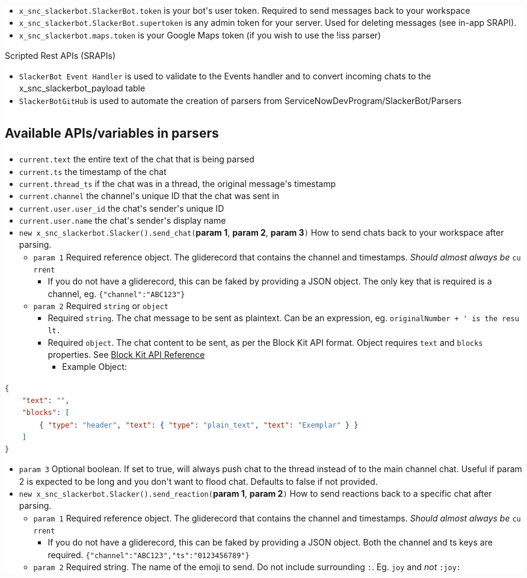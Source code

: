 - `x_snc_slackerbot.SlackerBot.token` is your bot's user token. Required to send messages back to your workspace
- `x_snc_slackerbot.SlackerBot.supertoken` is any admin token for your server. Used for deleting messages (see in-app SRAPI).
- `x_snc_slackerbot.maps.token` is your Google Maps token (if you wish to use the !iss parser)

Scripted Rest APIs (SRAPIs)

- `SlackerBot Event Handler` is used to validate to the Events handler and to convert incoming chats to the x_snc_slackerbot_payload table
- `SlackerBotGitHub` is used to automate the creation of parsers from ServiceNowDevProgram/SlackerBot/Parsers

## Available APIs/variables in parsers

- `current.text` the entire text of the chat that is being parsed
- `current.ts` the timestamp of the chat
- `current.thread_ts` if the chat was in a thread, the original message's timestamp
- `current.channel` the channel's unique ID that the chat was sent in
- `current.user.user_id` the chat's sender's unique ID
- `current.user.name` the chat's sender's display name
- `new x_snc_slackerbot.Slacker().send_chat(`**param 1**, **param 2**, **param 3**`)` How to send chats back to your workspace after parsing.
  - `param 1` Required reference object. The gliderecord that contains the channel and timestamps. *Should almost always be* `current`
  	- If you do not have a gliderecord, this can be faked by providing a JSON object. The only key that is required is a channel, eg. `{"channel":"ABC123"}`
  - `param 2` Required `string` or `object`
  	- Required `string`. The chat message to be sent as plaintext. Can be an expression, eg. `originalNumber + ' is the result.`
  	- Required `object`. The chat content to be sent, as per the Block Kit API format. Object requires `text` and `blocks` properties. See [Block Kit API Reference](https://api.slack.com/reference/block-kit/blocks)
  		- Example Object:
```json
{
	"text": "",
	"blocks": [
		{ "type": "header", "text": { "type": "plain_text", "text": "Exemplar" } }
	]
}
```

  - `param 3` Optional boolean. If set to true, will always push chat to the thread instead of to the main channel chat. Useful if param 2 is expected to be long and you don't want to flood chat. Defaults to false if not provided.
- `new x_snc_slackerbot.Slacker().send_reaction(`**param 1**, **param 2**`)` How to send reactions back to a specific chat after parsing.
  - `param 1` Required reference object. The gliderecord that contains the channel and timestamps. *Should almost always be* `current`
  	- If you do not have a gliderecord, this can be faked by providing a JSON object. Both the channel and ts keys are required. `{"channel":"ABC123","ts":"0123456789"}`
  - `param 2` Required string. The name of the emoji to send. Do not include surrounding `:`. Eg. `joy` and *not* `:joy:`
